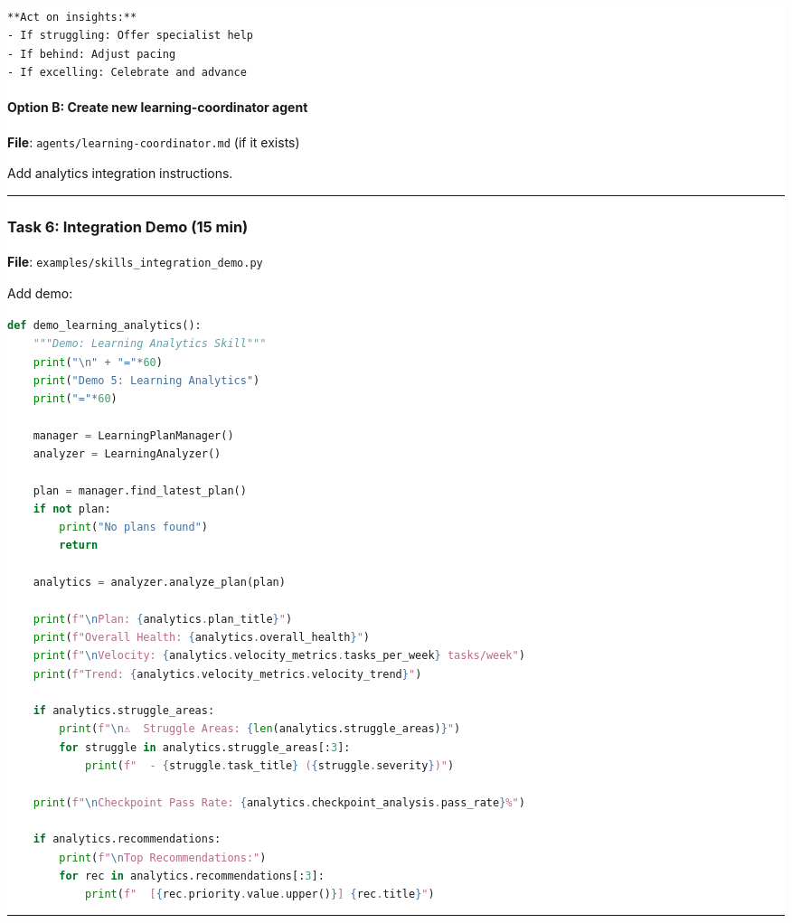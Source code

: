 ```
**Act on insights:**
- If struggling: Offer specialist help
- If behind: Adjust pacing
- If excelling: Celebrate and advance
```

#### Option B: Create new learning-coordinator agent
**File**: `agents/learning-coordinator.md` (if it exists)

Add analytics integration instructions.

---

### Task 6: Integration Demo (15 min)
**File**: `examples/skills_integration_demo.py`

Add demo:
```python
def demo_learning_analytics():
    """Demo: Learning Analytics Skill"""
    print("\n" + "="*60)
    print("Demo 5: Learning Analytics")
    print("="*60)

    manager = LearningPlanManager()
    analyzer = LearningAnalyzer()

    plan = manager.find_latest_plan()
    if not plan:
        print("No plans found")
        return

    analytics = analyzer.analyze_plan(plan)

    print(f"\nPlan: {analytics.plan_title}")
    print(f"Overall Health: {analytics.overall_health}")
    print(f"\nVelocity: {analytics.velocity_metrics.tasks_per_week} tasks/week")
    print(f"Trend: {analytics.velocity_metrics.velocity_trend}")

    if analytics.struggle_areas:
        print(f"\n⚠️  Struggle Areas: {len(analytics.struggle_areas)}")
        for struggle in analytics.struggle_areas[:3]:
            print(f"  - {struggle.task_title} ({struggle.severity})")

    print(f"\nCheckpoint Pass Rate: {analytics.checkpoint_analysis.pass_rate}%")

    if analytics.recommendations:
        print(f"\nTop Recommendations:")
        for rec in analytics.recommendations[:3]:
            print(f"  [{rec.priority.value.upper()}] {rec.title}")
```

---